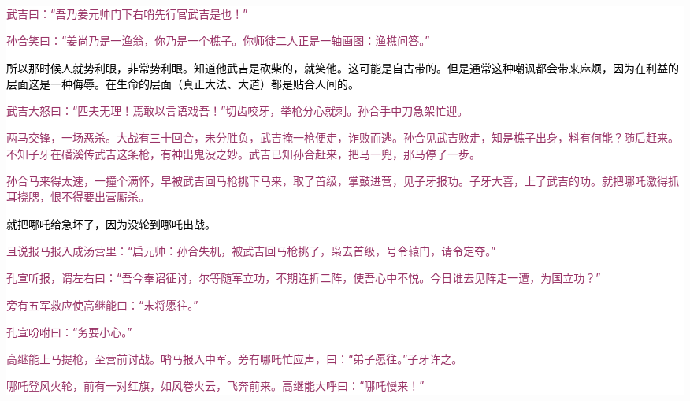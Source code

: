   <span style="color: #993366;">
   武吉曰：“吾乃姜元帅门下右哨先行官武吉是也！”
  </span>
 </p>
 <p>
  <span style="color: #993366;">
   孙合笑曰：“姜尚乃是一渔翁，你乃是一个樵子。你师徒二人正是一轴画图：渔樵问答。”
  </span>
 </p>
 <p>
  <span style="color: #000000;">
   所以那时候人就势利眼，非常势利眼。知道他武吉是砍柴的，就笑他。这可能是自古带的。但是通常这种嘲讽都会带来麻烦，因为在利益的层面这是一种侮辱。在生命的层面（真正大法、大道）都是贴合人间的。
  </span>
 </p>
 <p>
  <span style="color: #993366;">
   武吉大怒曰：“匹夫无理！焉敢以言语戏吾！”切齿咬牙，举枪分心就刺。孙合手中刀急架忙迎。
  </span>
 </p>
 <p>
  <span style="color: #993366;">
   两马交锋，一场恶杀。大战有三十回合，未分胜负，武吉掩一枪便走，诈败而逃。孙合见武吉败走，知是樵子出身，料有何能？随后赶来。不知子牙在磻溪传武吉这条枪，有神出鬼没之妙。武吉已知孙合赶来，把马一兜，那马停了一步。
  </span>
 </p>
 <p>
  <span style="color: #993366;">
   孙合马来得太速，一撞个满怀，早被武吉回马枪挑下马来，取了首级，掌鼓进营，见子牙报功。子牙大喜，上了武吉的功。就把哪吒激得抓耳挠腮，恨不得要出营厮杀。
  </span>
 </p>
 <p>
  <span style="color: #000000;">
   就把哪吒给急坏了，因为没轮到哪吒出战。
  </span>
 </p>
 <p>
  <span style="color: #993366;">
   且说报马报入成汤营里：“启元帅：孙合失机，被武吉回马枪挑了，枭去首级，号令辕门，请令定夺。”
  </span>
 </p>
 <p>
  <span style="color: #993366;">
   孔宣听报，谓左右曰：“吾今奉诏征讨，尔等随军立功，不期连折二阵，使吾心中不悦。今日谁去见阵走一遭，为国立功？”
  </span>
 </p>
 <p>
  <span style="color: #993366;">
   旁有五军救应使高继能曰：“末将愿往。”
  </span>
 </p>
 <p>
  <span style="color: #993366;">
   孔宣吩咐曰：“务要小心。”
  </span>
 </p>
 <p>
  <span style="color: #993366;">
   高继能上马提枪，至营前讨战。哨马报入中军。旁有哪吒忙应声，曰：“弟子愿往。”子牙许之。
  </span>
 </p>
 <p>
  <span style="color: #993366;">
   哪吒登风火轮，前有一对红旗，如风卷火云，飞奔前来。高继能大呼曰：“哪吒慢来！”
  </span>